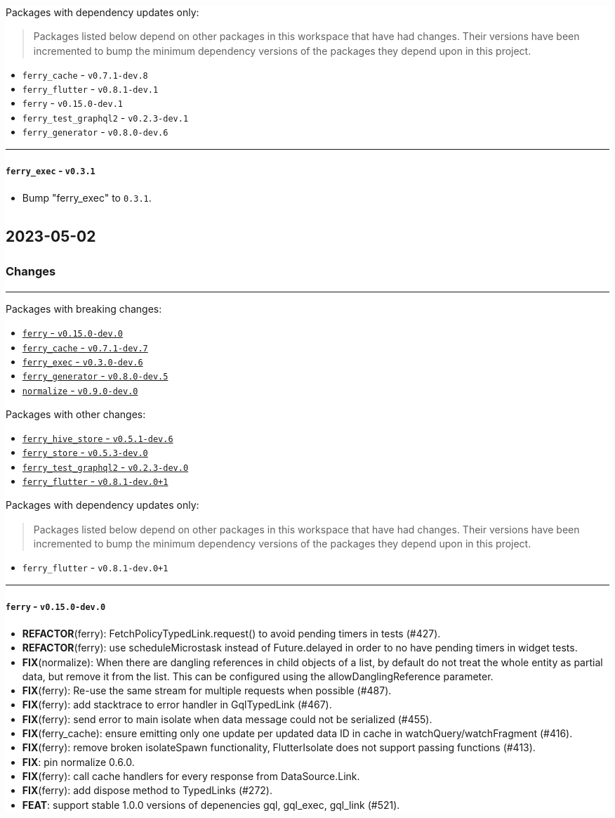 Packages with dependency updates only:

> Packages listed below depend on other packages in this workspace that have had changes. Their versions have been incremented to bump the minimum dependency versions of the packages they depend upon in this project.

 - `ferry_cache` - `v0.7.1-dev.8`
 - `ferry_flutter` - `v0.8.1-dev.1`
 - `ferry` - `v0.15.0-dev.1`
 - `ferry_test_graphql2` - `v0.2.3-dev.1`
 - `ferry_generator` - `v0.8.0-dev.6`

---

#### `ferry_exec` - `v0.3.1`

 - Bump "ferry_exec" to `0.3.1`.


## 2023-05-02

### Changes

---

Packages with breaking changes:

 - [`ferry` - `v0.15.0-dev.0`](#ferry---v0150-dev0)
 - [`ferry_cache` - `v0.7.1-dev.7`](#ferry_cache---v071-dev7)
 - [`ferry_exec` - `v0.3.0-dev.6`](#ferry_exec---v030-dev6)
 - [`ferry_generator` - `v0.8.0-dev.5`](#ferry_generator---v080-dev5)
 - [`normalize` - `v0.9.0-dev.0`](#normalize---v090-dev0)

Packages with other changes:

 - [`ferry_hive_store` - `v0.5.1-dev.6`](#ferry_hive_store---v051-dev6)
 - [`ferry_store` - `v0.5.3-dev.0`](#ferry_store---v053-dev0)
 - [`ferry_test_graphql2` - `v0.2.3-dev.0`](#ferry_test_graphql2---v023-dev0)
 - [`ferry_flutter` - `v0.8.1-dev.0+1`](#ferry_flutter---v081-dev01)

Packages with dependency updates only:

> Packages listed below depend on other packages in this workspace that have had changes. Their versions have been incremented to bump the minimum dependency versions of the packages they depend upon in this project.

 - `ferry_flutter` - `v0.8.1-dev.0+1`

---

#### `ferry` - `v0.15.0-dev.0`

 - **REFACTOR**(ferry): FetchPolicyTypedLink.request() to avoid pending timers in tests (#427).
 - **REFACTOR**(ferry): use scheduleMicrostask instead of Future.delayed in order to no have pending timers in widget tests.
 - **FIX**(normalize): When there are dangling references in child objects of a list, by default do not treat the whole entity as partial data, but remove it from the list. This can be configured using the allowDanglingReference parameter.
 - **FIX**(ferry): Re-use the same stream for multiple requests when possible (#487).
 - **FIX**(ferry): add stacktrace to error handler in GqlTypedLink (#467).
 - **FIX**(ferry): send error to main isolate when data message could not be serialized (#455).
 - **FIX**(ferry_cache): ensure emitting only one update per updated data ID in cache in watchQuery/watchFragment (#416).
 - **FIX**(ferry): remove broken isolateSpawn functionality, FlutterIsolate does not support passing functions (#413).
 - **FIX**: pin normalize 0.6.0.
 - **FIX**(ferry): call cache handlers for every response from DataSource.Link.
 - **FIX**(ferry): add dispose method to TypedLinks (#272).
 - **FEAT**: support stable 1.0.0 versions of depenencies gql, gql_exec, gql_link (#521).